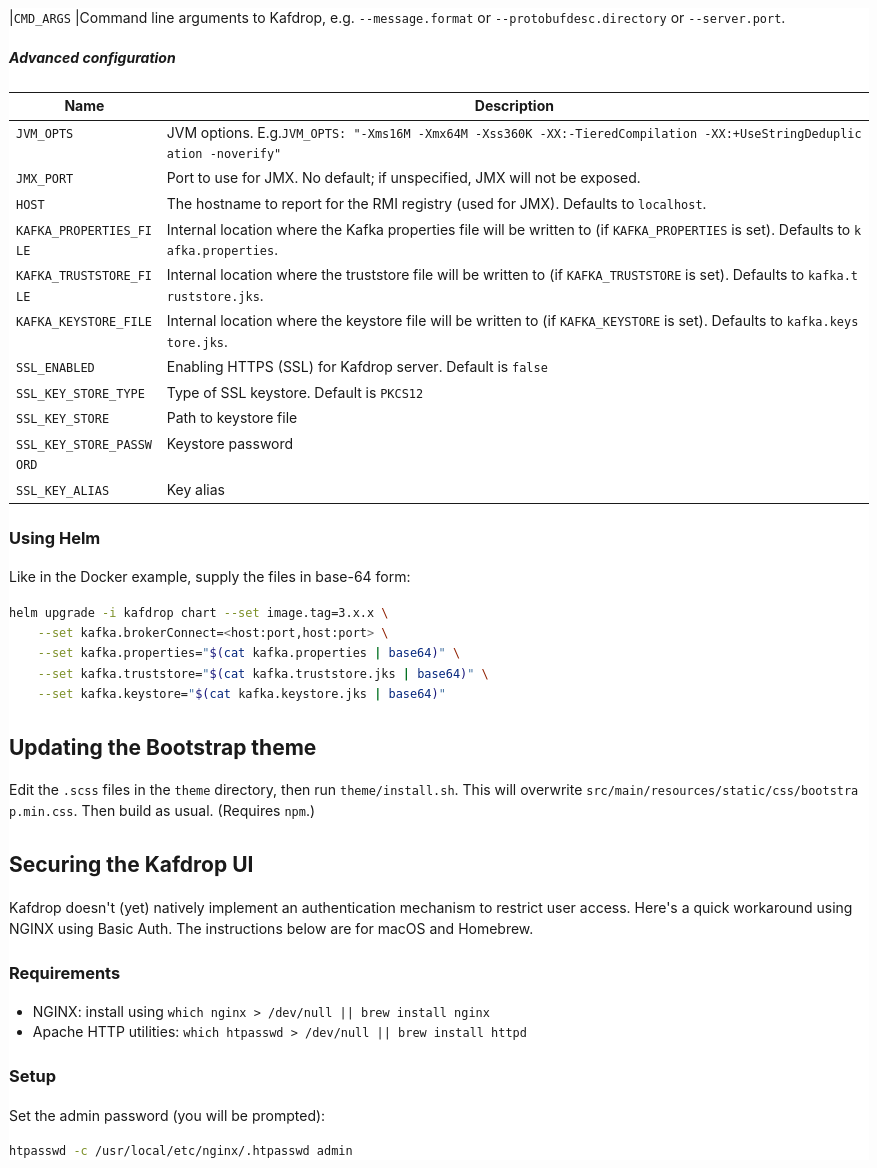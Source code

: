 |`CMD_ARGS`                  |Command line arguments to Kafdrop, e.g. `--message.format` or `--protobufdesc.directory` or `--server.port`.

##### Advanced configuration
| Name                     |Description
|--------------------------|-------------------------------
| `JVM_OPTS`               |JVM options. E.g.```JVM_OPTS: "-Xms16M -Xmx64M -Xss360K -XX:-TieredCompilation -XX:+UseStringDeduplication -noverify"```
| `JMX_PORT`               |Port to use for JMX. No default; if unspecified, JMX will not be exposed.
| `HOST`                   |The hostname to report for the RMI registry (used for JMX). Defaults to `localhost`.
| `KAFKA_PROPERTIES_FILE`  |Internal location where the Kafka properties file will be written to (if `KAFKA_PROPERTIES` is set). Defaults to `kafka.properties`.
| `KAFKA_TRUSTSTORE_FILE`  |Internal location where the truststore file will be written to (if `KAFKA_TRUSTSTORE` is set). Defaults to `kafka.truststore.jks`.
| `KAFKA_KEYSTORE_FILE`    |Internal location where the keystore file will be written to (if `KAFKA_KEYSTORE` is set). Defaults to `kafka.keystore.jks`.
| `SSL_ENABLED`            | Enabling HTTPS (SSL) for Kafdrop server. Default is `false`
| `SSL_KEY_STORE_TYPE`     | Type of SSL keystore. Default is `PKCS12`
| `SSL_KEY_STORE`          | Path to keystore file
| `SSL_KEY_STORE_PASSWORD` | Keystore password
| `SSL_KEY_ALIAS`          | Key alias

### Using Helm
Like in the Docker example, supply the files in base-64 form:

```sh
helm upgrade -i kafdrop chart --set image.tag=3.x.x \
    --set kafka.brokerConnect=<host:port,host:port> \
    --set kafka.properties="$(cat kafka.properties | base64)" \
    --set kafka.truststore="$(cat kafka.truststore.jks | base64)" \
    --set kafka.keystore="$(cat kafka.keystore.jks | base64)"
```

## Updating the Bootstrap theme
Edit the `.scss` files in the `theme` directory, then run `theme/install.sh`. This will overwrite `src/main/resources/static/css/bootstrap.min.css`. Then build as usual. (Requires `npm`.)

## Securing the Kafdrop UI
Kafdrop doesn't (yet) natively implement an authentication mechanism to restrict user access. Here's a quick workaround using NGINX using Basic Auth. The instructions below are for macOS and Homebrew.

### Requirements
* NGINX: install using `which nginx > /dev/null || brew install nginx`
* Apache HTTP utilities: `which htpasswd > /dev/null || brew install httpd`

### Setup
Set the admin password (you will be prompted):
```sh
htpasswd -c /usr/local/etc/nginx/.htpasswd admin
```
